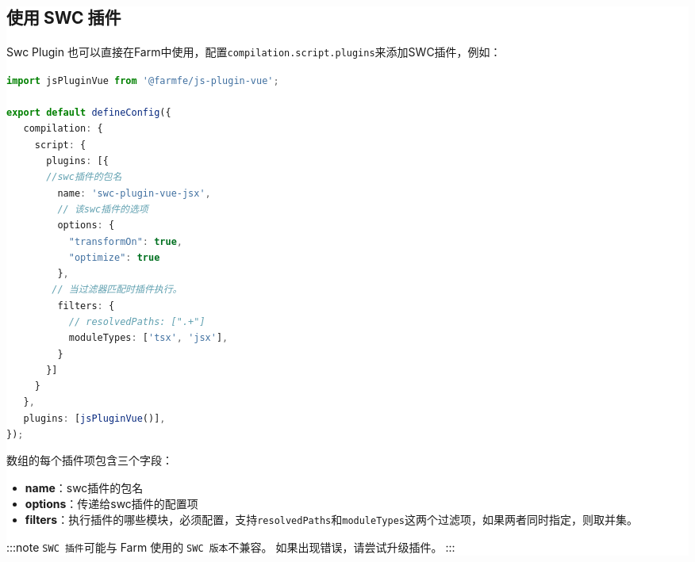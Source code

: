 ## 使用 SWC 插件
Swc Plugin 也可以直接在Farm中使用，配置`compilation.script.plugins`来添加SWC插件，例如：
```ts
import jsPluginVue from '@farmfe/js-plugin-vue';

export default defineConfig({
   compilation: {
     script: {
       plugins: [{
       //swc插件的包名
         name: 'swc-plugin-vue-jsx',
         // 该swc插件的选项
         options: {
           "transformOn": true,
           "optimize": true
         },
        // 当过滤器匹配时插件执行。
         filters: {
           // resolvedPaths: [".+"]
           moduleTypes: ['tsx', 'jsx'],
         }
       }]
     }
   },
   plugins: [jsPluginVue()],
});
```

数组的每个插件项包含三个字段：
* **name**：swc插件的包名
* **options**：传递给swc插件的配置项
* **filters**：执行插件的哪些模块，必须配置，支持`resolvedPaths`和`moduleTypes`这两个过滤项，如果两者同时指定，则取并集。

:::note
`SWC 插件`可能与 Farm 使用的 `SWC 版本`不兼容。 如果出现错误，请尝试升级插件。
:::

